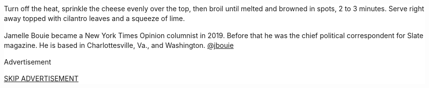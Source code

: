 Turn off the heat, sprinkle the cheese evenly over the top, then broil until melted and browned in spots, 2 to 3 minutes. Serve right away topped with cilantro leaves and a squeeze of lime.

Jamelle Bouie became a New York Times Opinion columnist in 2019. Before that he was the chief political correspondent for Slate magazine. He is based in Charlottesville, Va., and Washington. [@jbouie](https://twitter.com/jbouie)

Advertisement

[SKIP ADVERTISEMENT](https://www.nytimes.com/2025/03/22/opinion/john-roberts-trump-us.html#after-bottom)
